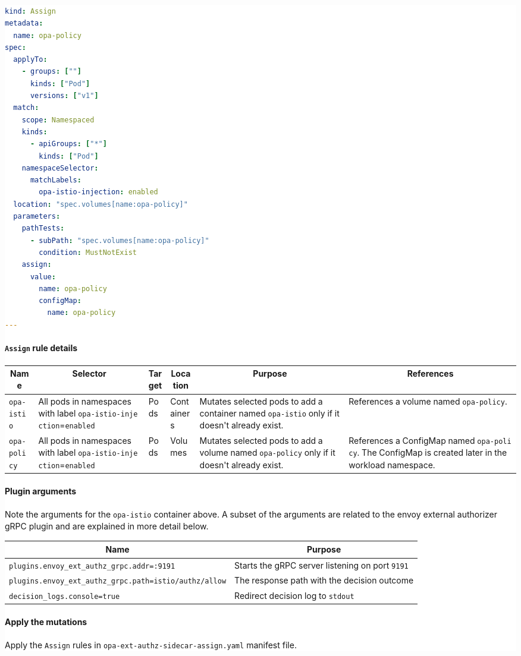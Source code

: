 ```yaml
kind: Assign
metadata:
  name: opa-policy
spec:
  applyTo:
    - groups: [""]
      kinds: ["Pod"]
      versions: ["v1"]
  match:
    scope: Namespaced
    kinds:
      - apiGroups: ["*"]
        kinds: ["Pod"]
    namespaceSelector:
      matchLabels:
        opa-istio-injection: enabled
  location: "spec.volumes[name:opa-policy]"
  parameters:
    pathTests:
      - subPath: "spec.volumes[name:opa-policy]"
        condition: MustNotExist
    assign:
      value:
        name: opa-policy
        configMap:
          name: opa-policy
---
```

#### `Assign` rule details

| Name | Selector | Target | Location | Purpose | References |
|------|----------|--------|----------|---------|------------|
| `opa-istio` | All pods in namespaces with label `opa-istio-injection`=`enabled` | Pods | Containers | Mutates selected pods to add a container named `opa-istio` only if it doesn't already exist. | References a volume named `opa-policy`. |
| `opa-policy` | All pods in namespaces with label `opa-istio-injection`=`enabled` | Pods | Volumes | Mutates selected pods to add a volume named `opa-policy` only if it doesn't already exist. | References a ConfigMap named `opa-policy`. The ConfigMap is created later in the workload namespace. |

#### Plugin arguments
Note the arguments for the `opa-istio` container above. A subset of the arguments are related to the envoy external authorizer gRPC plugin and are explained in more detail below.

| Name | Purpose |
|------|---------|
| `plugins.envoy_ext_authz_grpc.addr=:9191` | Starts the gRPC server listening on port `9191` |
| `plugins.envoy_ext_authz_grpc.path=istio/authz/allow` | The response path with the decision outcome |
| `decision_logs.console=true` | Redirect decision log to `stdout` |

#### Apply the mutations
Apply the `Assign` rules in `opa-ext-authz-sidecar-assign.yaml` manifest file.
